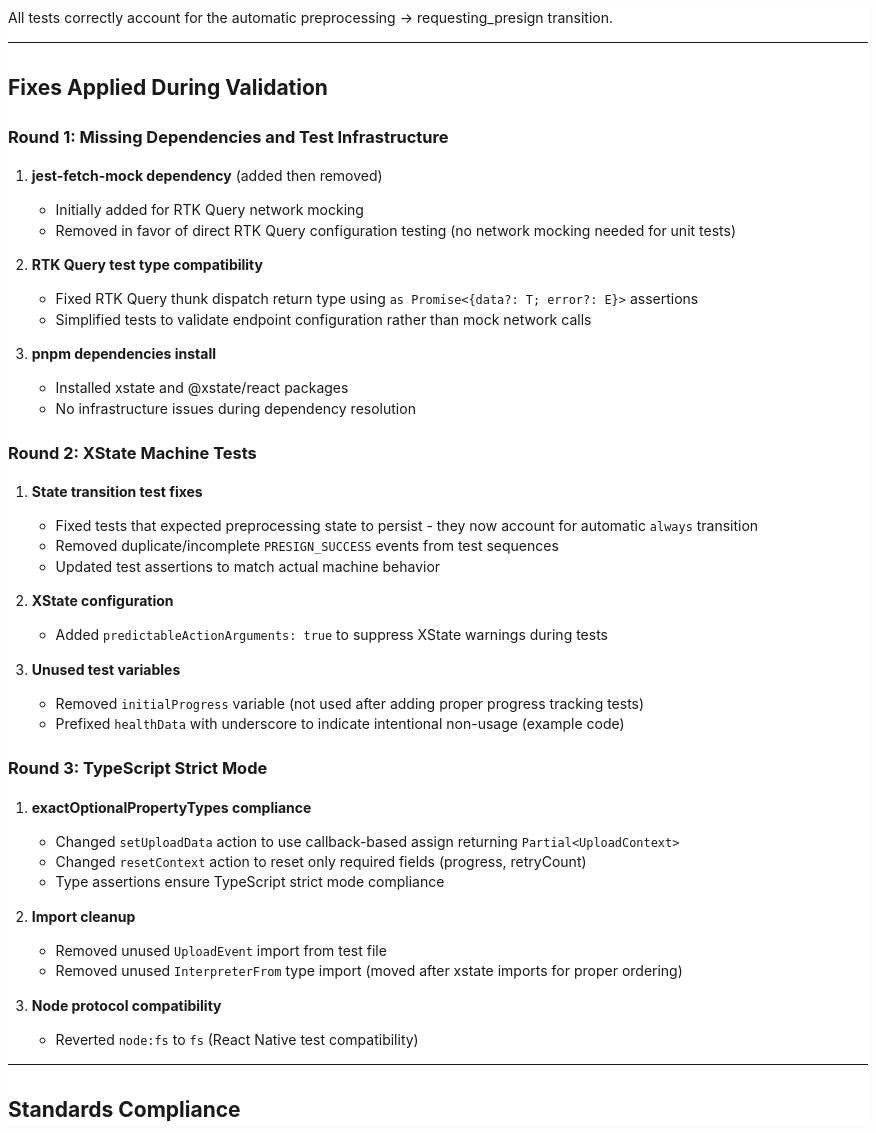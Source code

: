 All tests correctly account for the automatic preprocessing → requesting_presign transition.

---

## Fixes Applied During Validation

### Round 1: Missing Dependencies and Test Infrastructure

1. **jest-fetch-mock dependency** (added then removed)
   - Initially added for RTK Query network mocking
   - Removed in favor of direct RTK Query configuration testing (no network mocking needed for unit tests)

2. **RTK Query test type compatibility**
   - Fixed RTK Query thunk dispatch return type using `as Promise<{data?: T; error?: E}>` assertions
   - Simplified tests to validate endpoint configuration rather than mock network calls

3. **pnpm dependencies install**
   - Installed xstate and @xstate/react packages
   - No infrastructure issues during dependency resolution

### Round 2: XState Machine Tests

1. **State transition test fixes**
   - Fixed tests that expected preprocessing state to persist - they now account for automatic `always` transition
   - Removed duplicate/incomplete `PRESIGN_SUCCESS` events from test sequences
   - Updated test assertions to match actual machine behavior

2. **XState configuration**
   - Added `predictableActionArguments: true` to suppress XState warnings during tests

3. **Unused test variables**
   - Removed `initialProgress` variable (not used after adding proper progress tracking tests)
   - Prefixed `healthData` with underscore to indicate intentional non-usage (example code)

### Round 3: TypeScript Strict Mode

1. **exactOptionalPropertyTypes compliance**
   - Changed `setUploadData` action to use callback-based assign returning `Partial<UploadContext>`
   - Changed `resetContext` action to reset only required fields (progress, retryCount)
   - Type assertions ensure TypeScript strict mode compliance

2. **Import cleanup**
   - Removed unused `UploadEvent` import from test file
   - Removed unused `InterpreterFrom` type import (moved after xstate imports for proper ordering)

3. **Node protocol compatibility**
   - Reverted `node:fs` to `fs` (React Native test compatibility)

---

## Standards Compliance
